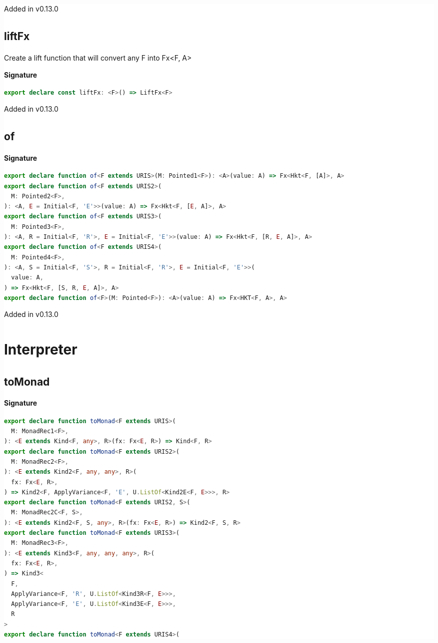 Added in v0.13.0

## liftFx

Create a lift function that will convert any F<A> into Fx<F<A>, A>

**Signature**

```ts
export declare const liftFx: <F>() => LiftFx<F>
```

Added in v0.13.0

## of

**Signature**

```ts
export declare function of<F extends URIS>(M: Pointed1<F>): <A>(value: A) => Fx<Hkt<F, [A]>, A>
export declare function of<F extends URIS2>(
  M: Pointed2<F>,
): <A, E = Initial<F, 'E'>>(value: A) => Fx<Hkt<F, [E, A]>, A>
export declare function of<F extends URIS3>(
  M: Pointed3<F>,
): <A, R = Initial<F, 'R'>, E = Initial<F, 'E'>>(value: A) => Fx<Hkt<F, [R, E, A]>, A>
export declare function of<F extends URIS4>(
  M: Pointed4<F>,
): <A, S = Initial<F, 'S'>, R = Initial<F, 'R'>, E = Initial<F, 'E'>>(
  value: A,
) => Fx<Hkt<F, [S, R, E, A]>, A>
export declare function of<F>(M: Pointed<F>): <A>(value: A) => Fx<HKT<F, A>, A>
```

Added in v0.13.0

# Interpreter

## toMonad

**Signature**

```ts
export declare function toMonad<F extends URIS>(
  M: MonadRec1<F>,
): <E extends Kind<F, any>, R>(fx: Fx<E, R>) => Kind<F, R>
export declare function toMonad<F extends URIS2>(
  M: MonadRec2<F>,
): <E extends Kind2<F, any, any>, R>(
  fx: Fx<E, R>,
) => Kind2<F, ApplyVariance<F, 'E', U.ListOf<Kind2E<F, E>>>, R>
export declare function toMonad<F extends URIS2, S>(
  M: MonadRec2C<F, S>,
): <E extends Kind2<F, S, any>, R>(fx: Fx<E, R>) => Kind2<F, S, R>
export declare function toMonad<F extends URIS3>(
  M: MonadRec3<F>,
): <E extends Kind3<F, any, any, any>, R>(
  fx: Fx<E, R>,
) => Kind3<
  F,
  ApplyVariance<F, 'R', U.ListOf<Kind3R<F, E>>>,
  ApplyVariance<F, 'E', U.ListOf<Kind3E<F, E>>>,
  R
>
export declare function toMonad<F extends URIS4>(
```